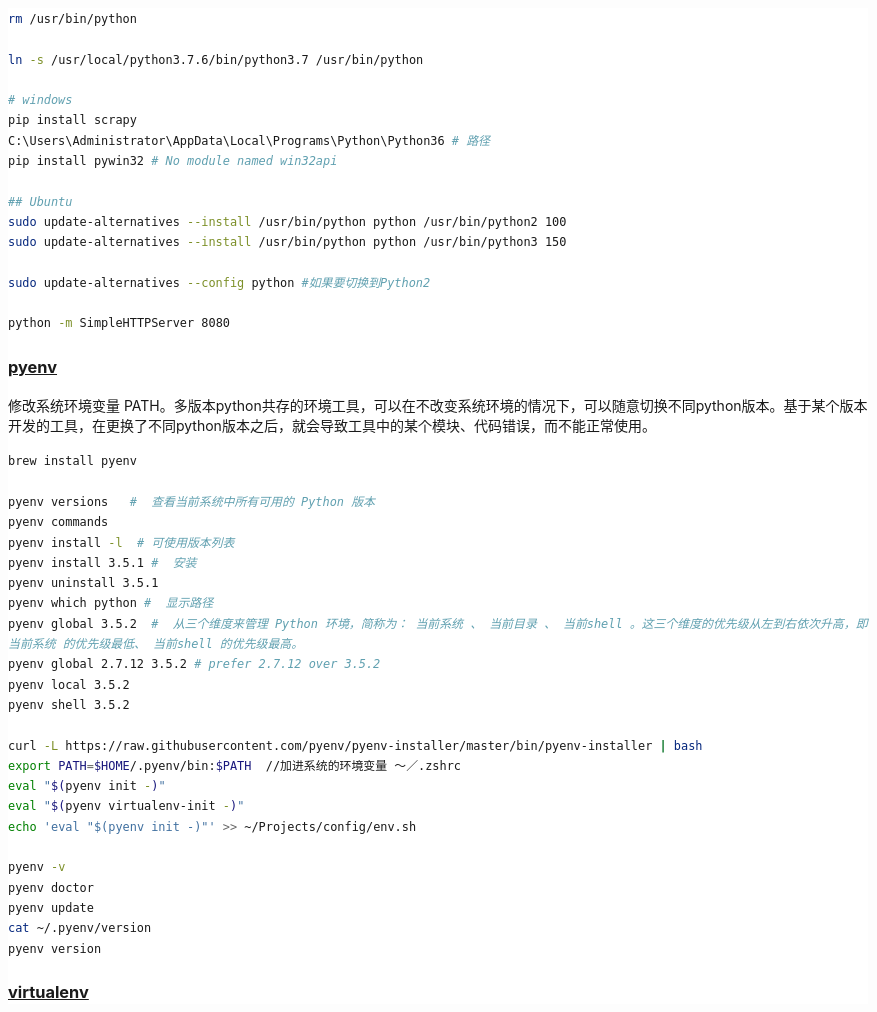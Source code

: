```sh
rm /usr/bin/python

ln -s /usr/local/python3.7.6/bin/python3.7 /usr/bin/python

# windows
pip install scrapy
C:\Users\Administrator\AppData\Local\Programs\Python\Python36 # 路径
pip install pywin32 # No module named win32api

## Ubuntu
sudo update-alternatives --install /usr/bin/python python /usr/bin/python2 100
sudo update-alternatives --install /usr/bin/python python /usr/bin/python3 150

sudo update-alternatives --config python #如果要切换到Python2

python -m SimpleHTTPServer 8080
```

### [pyenv](https://github.com/yyuu/pyenv)

修改系统环境变量 PATH。多版本python共存的环境工具，可以在不改变系统环境的情况下，可以随意切换不同python版本。基于某个版本开发的工具，在更换了不同python版本之后，就会导致工具中的某个模块、代码错误，而不能正常使用。

```sh
brew install pyenv

pyenv versions   #  查看当前系统中所有可用的 Python 版本
pyenv commands
pyenv install -l  # 可使用版本列表
pyenv install 3.5.1 #  安装
pyenv uninstall 3.5.1
pyenv which python #  显示路径
pyenv global 3.5.2  #  从三个维度来管理 Python 环境，简称为： 当前系统 、 当前目录 、 当前shell 。这三个维度的优先级从左到右依次升高，即 当前系统 的优先级最低、 当前shell 的优先级最高。
pyenv global 2.7.12 3.5.2 # prefer 2.7.12 over 3.5.2
pyenv local 3.5.2
pyenv shell 3.5.2

curl -L https://raw.githubusercontent.com/pyenv/pyenv-installer/master/bin/pyenv-installer | bash
export PATH=$HOME/.pyenv/bin:$PATH  //加进系统的环境变量 ～／.zshrc
eval "$(pyenv init -)"
eval "$(pyenv virtualenv-init -)"
echo 'eval "$(pyenv init -)"' >> ~/Projects/config/env.sh

pyenv -v
pyenv doctor
pyenv update
cat ~/.pyenv/version
pyenv version
```

### [virtualenv](https://pypi.python.org/pypi/virtualenv)
